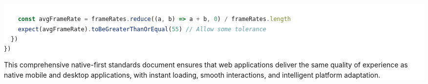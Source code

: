 ```typescript

    const avgFrameRate = frameRates.reduce((a, b) => a + b, 0) / frameRates.length
    expect(avgFrameRate).toBeGreaterThanOrEqual(55) // Allow some tolerance
  })
})
```

This comprehensive native-first standards document ensures that web applications deliver the same quality of experience as native mobile and desktop applications, with instant loading, smooth interactions, and intelligent platform adaptation.